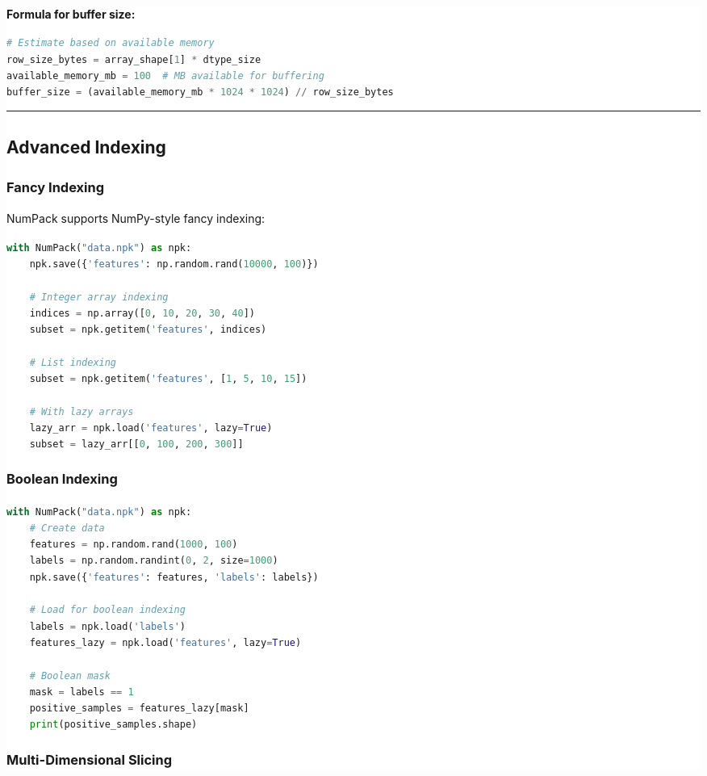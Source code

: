 **Formula for buffer size:**
```python
# Estimate based on available memory
row_size_bytes = array_shape[1] * dtype_size
available_memory_mb = 100  # MB available for buffering
buffer_size = (available_memory_mb * 1024 * 1024) // row_size_bytes
```

---

## Advanced Indexing

### Fancy Indexing

NumPack supports NumPy-style fancy indexing:

```python
with NumPack("data.npk") as npk:
    npk.save({'features': np.random.rand(10000, 100)})
    
    # Integer array indexing
    indices = np.array([0, 10, 20, 30, 40])
    subset = npk.getitem('features', indices)
    
    # List indexing
    subset = npk.getitem('features', [1, 5, 10, 15])
    
    # With lazy arrays
    lazy_arr = npk.load('features', lazy=True)
    subset = lazy_arr[[0, 100, 200, 300]]
```

### Boolean Indexing

```python
with NumPack("data.npk") as npk:
    # Create data
    features = np.random.rand(1000, 100)
    labels = np.random.randint(0, 2, size=1000)
    npk.save({'features': features, 'labels': labels})
    
    # Load for boolean indexing
    labels = npk.load('labels')
    features_lazy = npk.load('features', lazy=True)
    
    # Boolean mask
    mask = labels == 1
    positive_samples = features_lazy[mask]
    print(positive_samples.shape)
```

### Multi-Dimensional Slicing
